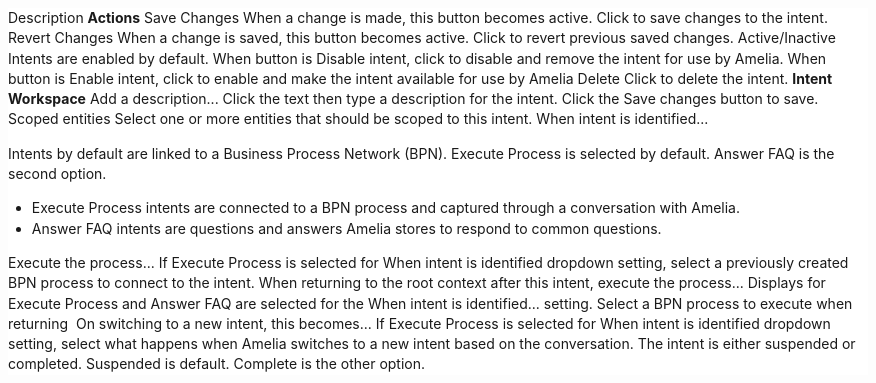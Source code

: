 <th class="confluenceTh">Description</th>
</tr>
&#10;<tr class="odd">
<td colspan="2" class="confluenceTd"><strong>Actions</strong></td>
</tr>
<tr class="even">
<td class="confluenceTd">Save Changes</td>
<td class="confluenceTd">When a change is made, this button becomes active. Click to save changes to the intent.</td>
</tr>
<tr class="odd">
<td class="confluenceTd">Revert Changes</td>
<td class="confluenceTd">When a change is saved, this button becomes active. Click to revert previous saved changes.</td>
</tr>
<tr class="even">
<td class="confluenceTd">Active/Inactive</td>
<td class="confluenceTd">Intents are enabled by default. When button is Disable intent, click to disable and remove the intent for use by Amelia. When button is Enable intent, click to enable and make the intent available for use by Amelia</td>
</tr>
<tr class="odd">
<td class="confluenceTd">Delete</td>
<td class="confluenceTd">Click to delete the intent.</td>
</tr>
<tr class="even">
<td colspan="2" class="confluenceTd"><strong>Intent Workspace</strong></td>
</tr>
<tr class="odd">
<td class="confluenceTd">Add a description...</td>
<td class="confluenceTd">Click the text then type a description for the intent. Click the Save changes button to save.</td>
</tr>
<tr class="even">
<td class="confluenceTd">Scoped entities</td>
<td class="confluenceTd">Select one or more entities that should be scoped to this intent.</td>
</tr>
<tr class="odd">
<td class="confluenceTd">When intent is identified...</td>
<td class="confluenceTd"><p>Intents by default are linked to a Business Process Network (BPN). Execute Process is selected by default. Answer FAQ is the second option.</p>
<ul>
<li>Execute Process intents are connected to a BPN process and captured through a conversation with Amelia.</li>
<li>Answer FAQ intents are questions and answers Amelia stores to respond to common questions.</li>
</ul></td>
</tr>
<tr class="even">
<td class="confluenceTd">Execute the process...</td>
<td class="confluenceTd">If Execute Process is selected for When intent is identified dropdown setting, select a previously created BPN process to connect to the intent.</td>
</tr>
<tr class="odd">
<td class="confluenceTd">When returning to the root context after this intent, execute the process...</td>
<td class="confluenceTd">Displays for Execute Process and Answer FAQ are selected for the When intent is identified... setting. Select a BPN process to execute when returning </td>
</tr>
<tr class="even">
<td class="confluenceTd">On switching to a new intent, this becomes...</td>
<td class="confluenceTd">If Execute Process is selected for When intent is identified dropdown setting, select what happens when Amelia switches to a new intent based on the conversation. The intent is either suspended or completed. Suspended is default. Complete is the other option.</td>
</tr>